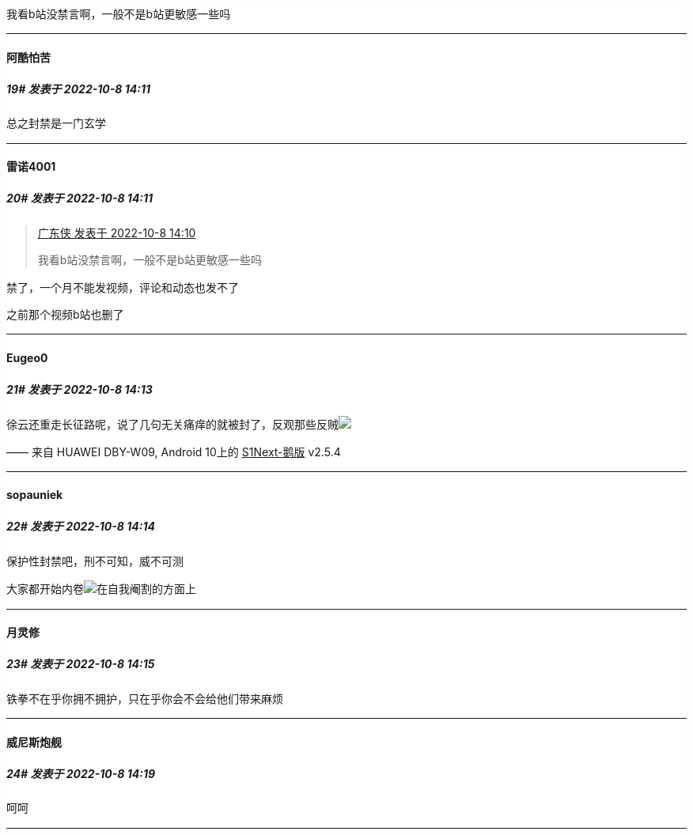 我看b站没禁言啊，一般不是b站更敏感一些吗

*****

####  阿酷怕苦  
##### 19#       发表于 2022-10-8 14:11

总之封禁是一门玄学

*****

####  雷诺4001  
##### 20#       发表于 2022-10-8 14:11

<blockquote><a href="httphttps://bbs.saraba1st.com/2b/forum.php?mod=redirect&amp;goto=findpost&amp;pid=57810048&amp;ptid=2098583" target="_blank">广东侠 发表于 2022-10-8 14:10</a>

我看b站没禁言啊，一般不是b站更敏感一些吗</blockquote>
禁了，一个月不能发视频，评论和动态也发不了

之前那个视频b站也删了

*****

####  Eugeo0  
##### 21#       发表于 2022-10-8 14:13

徐云还重走长征路呢，说了几句无关痛痒的就被封了，反观那些反贼<img src="https://static.saraba1st.com/image/smiley/face2017/067.png" referrerpolicy="no-referrer">

—— 来自 HUAWEI DBY-W09, Android 10上的 [S1Next-鹅版](https://github.com/ykrank/S1-Next/releases) v2.5.4

*****

####  sopauniek  
##### 22#       发表于 2022-10-8 14:14

保护性封禁吧，刑不可知，威不可测

大家都开始内卷<img src="https://static.saraba1st.com/image/smiley/face2017/007.png" referrerpolicy="no-referrer">在自我阉割的方面上

*****

####  月灵修  
##### 23#       发表于 2022-10-8 14:15

铁拳不在乎你拥不拥护，只在乎你会不会给他们带来麻烦

*****

####  威尼斯炮舰  
##### 24#       发表于 2022-10-8 14:19

呵呵

*****
